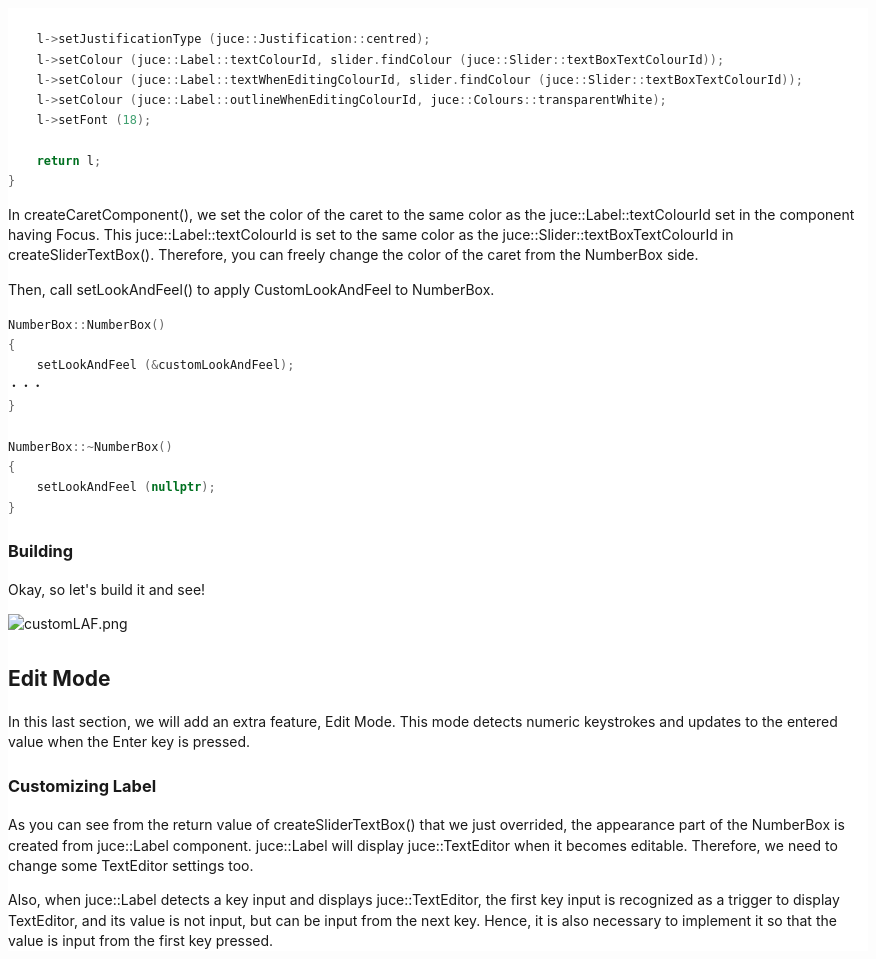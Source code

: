 ```c++:NumberBox.cpp

    l->setJustificationType (juce::Justification::centred);
    l->setColour (juce::Label::textColourId, slider.findColour (juce::Slider::textBoxTextColourId));
    l->setColour (juce::Label::textWhenEditingColourId, slider.findColour (juce::Slider::textBoxTextColourId));
    l->setColour (juce::Label::outlineWhenEditingColourId, juce::Colours::transparentWhite);
    l->setFont (18);

    return l;
}
```

In createCaretComponent(), we set the color of the caret to the same color as the juce::Label::textColourId set in the component having Focus. This juce::Label::textColourId is set to the same color as the juce::Slider::textBoxTextColourId in createSliderTextBox(). Therefore, you can freely change the color of the caret from the NumberBox side.

Then, call setLookAndFeel() to apply CustomLookAndFeel to NumberBox.

```c++:NumberBox.cpp
NumberBox::NumberBox()
{
    setLookAndFeel (&customLookAndFeel);
・・・
}

NumberBox::~NumberBox()
{
    setLookAndFeel (nullptr);
}
```

### Building

Okay, so let's build it and see!

![customLAF.png](/images/numberbox/customLAF.png)

## Edit Mode

In this last section, we will add an extra feature, Edit Mode. This mode detects numeric keystrokes and updates to the entered value when the Enter key is pressed.

### Customizing Label

As you can see from the return value of createSliderTextBox() that we just overrided, the appearance part of the NumberBox is created from juce::Label component. juce::Label will display juce::TextEditor when it becomes editable. Therefore, we need to change some TextEditor settings too.

Also, when juce::Label detects a key input and displays juce::TextEditor, the first key input is recognized as a trigger to display TextEditor, and its value is not input, but can be input from the next key. Hence, it is also necessary to implement it so that the value is input from the first key pressed.
